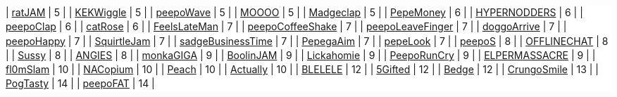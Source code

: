 | [ratJAM](https://betterttv.com/emotes/60306e90a94aaa6e662d8908)             | 5     |
| [KEKWiggle](https://betterttv.com/emotes/60b02cedf8b3f62601c3457a)          | 5     |
| [peepoWave](https://betterttv.com/emotes/60cbf881f8b3f62601c3f885)          | 5     |
| [MOOOO](https://betterttv.com/emotes/61f5fa8006fd6a9f5be2aeec)              | 5     |
| [Madgeclap](https://betterttv.com/emotes/62e514e0d991a3e26c139f2e)          | 5     |
| [PepeMoney](https://betterttv.com/emotes/5f22775dcf6d2144653d96ce)          | 6     |
| [HYPERNODDERS](https://betterttv.com/emotes/6001785ec96152314ad6728d)       | 6     |
| [peepoClap](https://betterttv.com/emotes/60c4c60ef8b3f62601c3cc03)          | 6     |
| [catRose](https://betterttv.com/emotes/63f32533d4a15946cd2e5474)            | 6     |
| [FeelsLateMan](https://betterttv.com/emotes/5b245c9c5ea9d964f4001599)       | 7     |
| [peepoCoffeeShake](https://betterttv.com/emotes/5eabc762d023b362f639beea)   | 7     |
| [peepoLeaveFinger](https://betterttv.com/emotes/61aecfbb002cdeedc21e852c)   | 7     |
| [doggoArrive](https://betterttv.com/emotes/5f21a9a2cf6d2144653d87e4)        | 7     |
| [peepoHappy](https://betterttv.com/emotes/5f6a71759068f170aaed66a9)         | 7     |
| [SquirtleJam](https://betterttv.com/emotes/6011c9536c75a765d463e478)        | 7     |
| [sadgeBusinessTime](https://betterttv.com/emotes/602b26e7d049042e32dc45a2)  | 7     |
| [PepegaAim](https://betterttv.com/emotes/62ab02426ef7a5f0b7df3dad)          | 7     |
| [pepeLook](https://betterttv.com/emotes/62ae3a466ef7a5f0b7df6c26)           | 7     |
| [peepoS](https://betterttv.com/emotes/5e0901628608fb0da4123cbd)             | 8     |
| [OFFLINECHAT](https://betterttv.com/emotes/60d7d3298ed8b373e421a24c)        | 8     |
| [Sussy](https://betterttv.com/emotes/612a856faf28e956864aa575)              | 8     |
| [ANGIES](https://betterttv.com/emotes/63f2f7f0d4a15946cd2e51b5)             | 8     |
| [monkaGIGA](https://betterttv.com/emotes/58c36ac73c3bbd3e016b6e60)          | 9     |
| [BoolinJAM](https://betterttv.com/emotes/5d61ca8f4932b21d9c332fd8)          | 9     |
| [Lickahomie](https://betterttv.com/emotes/60243cb9cae52b1851d83dc8)         | 9     |
| [PeepoRunCry](https://betterttv.com/emotes/60e7e3ae8ed8b373e421fd83)        | 9     |
| [ELPERMASSACRE](https://betterttv.com/emotes/642e106ea3c841a2f9ef1350)      | 9     |
| [fl0mSlam](https://betterttv.com/emotes/5ff3419485ffcf047a708374)           | 10    |
| [NACopium](https://betterttv.com/emotes/62a9a5146ef7a5f0b7df2aae)           | 10    |
| [Peach](https://betterttv.com/emotes/6069931da407570b72f2ad22)              | 10    |
| [Actually](https://betterttv.com/emotes/6148ee2bb63cc97ee6d280eb)           | 10    |
| [BLELELE](https://betterttv.com/emotes/583eb50550222f7f1086e012)            | 12    |
| [5Gifted](https://betterttv.com/emotes/5f064adba2ac620530366140)            | 12    |
| [Bedge](https://betterttv.com/emotes/61ba9a0d002cdeedc21f99a9)              | 12    |
| [CrungoSmile](https://betterttv.com/emotes/616f8b82054a252a431fd445)        | 13    |
| [PogTasty](https://betterttv.com/emotes/5dc37f3850952f47dbdf170c)           | 14    |
| [peepoFAT](https://betterttv.com/emotes/5f676859d7160803d895cd21)           | 14    |